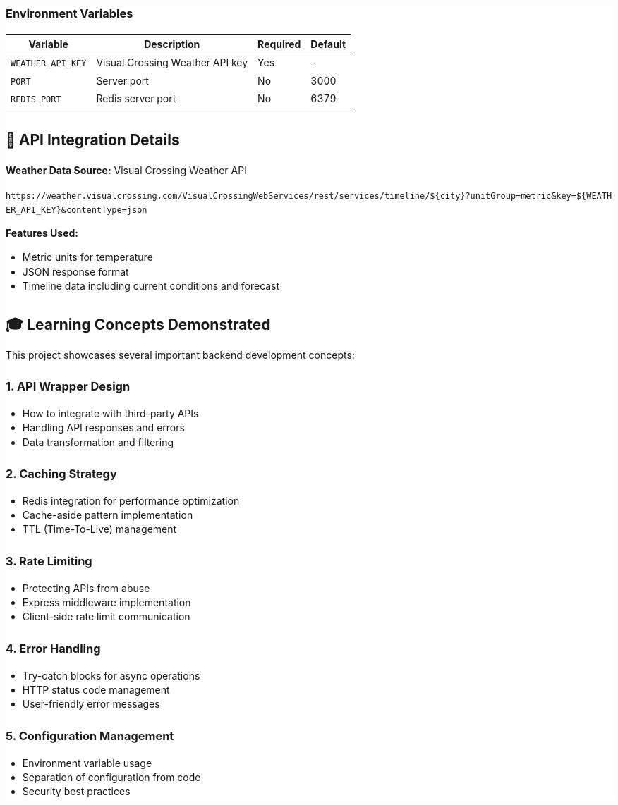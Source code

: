 ### Environment Variables
| Variable | Description | Required | Default |
|----------|-------------|----------|---------|
| `WEATHER_API_KEY` | Visual Crossing Weather API key | Yes | - |
| `PORT` | Server port | No | 3000 |
| `REDIS_PORT` | Redis server port | No | 6379 |

## 🔧 API Integration Details

**Weather Data Source:** Visual Crossing Weather API
```
https://weather.visualcrossing.com/VisualCrossingWebServices/rest/services/timeline/${city}?unitGroup=metric&key=${WEATHER_API_KEY}&contentType=json
```

**Features Used:**
- Metric units for temperature
- JSON response format
- Timeline data including current conditions and forecast

## 🎓 Learning Concepts Demonstrated

This project showcases several important backend development concepts:

### 1. **API Wrapper Design**
- How to integrate with third-party APIs
- Handling API responses and errors
- Data transformation and filtering

### 2. **Caching Strategy**
- Redis integration for performance optimization
- Cache-aside pattern implementation
- TTL (Time-To-Live) management

### 3. **Rate Limiting**
- Protecting APIs from abuse
- Express middleware implementation
- Client-side rate limit communication

### 4. **Error Handling**
- Try-catch blocks for async operations
- HTTP status code management
- User-friendly error messages

### 5. **Configuration Management**
- Environment variable usage
- Separation of configuration from code
- Security best practices

